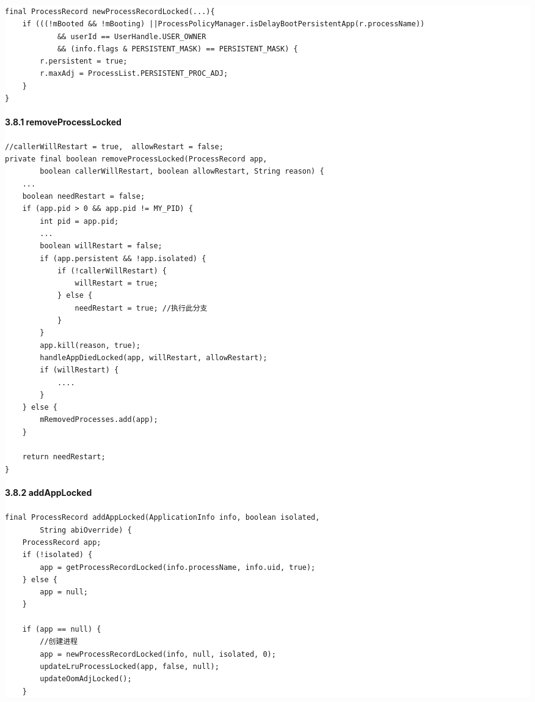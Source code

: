     final ProcessRecord newProcessRecordLocked(...){
        if (((!mBooted && !mBooting) ||ProcessPolicyManager.isDelayBootPersistentApp(r.processName))
                && userId == UserHandle.USER_OWNER
                && (info.flags & PERSISTENT_MASK) == PERSISTENT_MASK) {
            r.persistent = true;
            r.maxAdj = ProcessList.PERSISTENT_PROC_ADJ;
        }
    }


#### 3.8.1 removeProcessLocked

    //callerWillRestart = true,  allowRestart = false;
    private final boolean removeProcessLocked(ProcessRecord app,
            boolean callerWillRestart, boolean allowRestart, String reason) {
        ...
        boolean needRestart = false;
        if (app.pid > 0 && app.pid != MY_PID) {
            int pid = app.pid;
            ...
            boolean willRestart = false;
            if (app.persistent && !app.isolated) {
                if (!callerWillRestart) {
                    willRestart = true;
                } else {
                    needRestart = true; //执行此分支
                }
            }
            app.kill(reason, true);
            handleAppDiedLocked(app, willRestart, allowRestart);
            if (willRestart) {
                ....
            }
        } else {
            mRemovedProcesses.add(app);
        }

        return needRestart;
    }

#### 3.8.2 addAppLocked

    final ProcessRecord addAppLocked(ApplicationInfo info, boolean isolated,
            String abiOverride) {
        ProcessRecord app;
        if (!isolated) {
            app = getProcessRecordLocked(info.processName, info.uid, true);
        } else {
            app = null;
        }

        if (app == null) {
            //创建进程
            app = newProcessRecordLocked(info, null, isolated, 0);
            updateLruProcessLocked(app, false, null);
            updateOomAdjLocked();
        }
